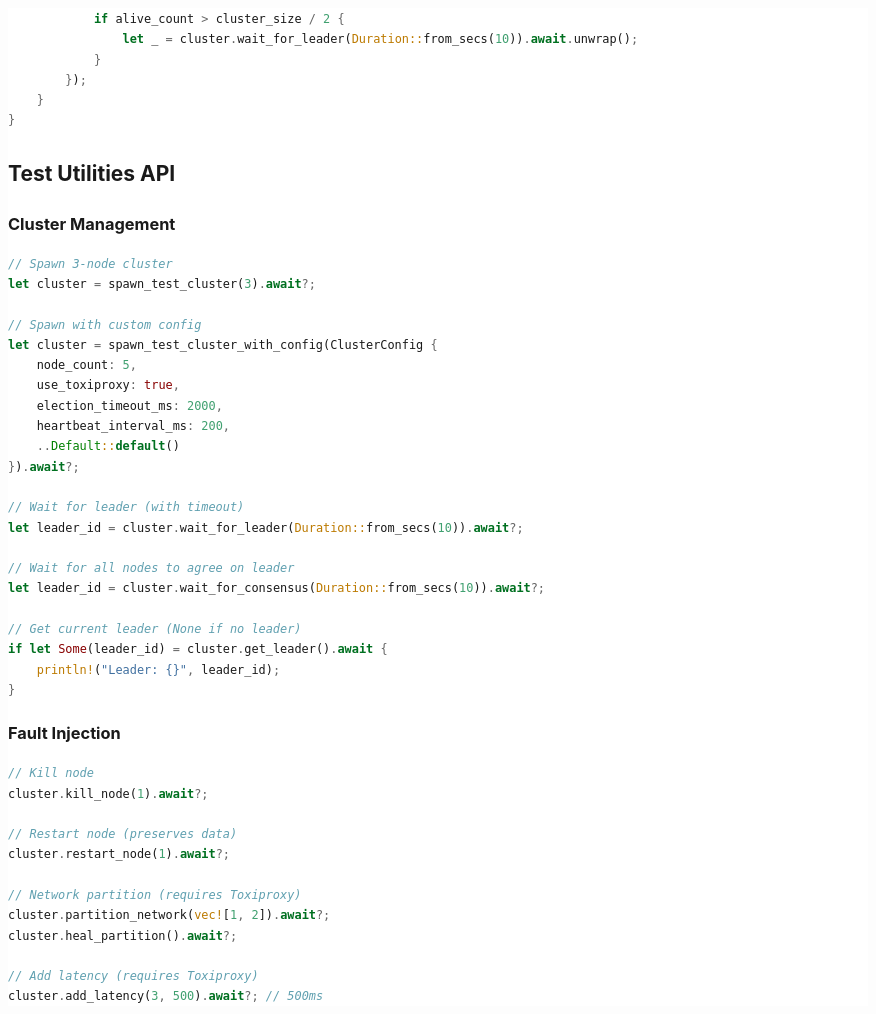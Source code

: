 ```rust
            if alive_count > cluster_size / 2 {
                let _ = cluster.wait_for_leader(Duration::from_secs(10)).await.unwrap();
            }
        });
    }
}
```

## Test Utilities API

### Cluster Management

```rust
// Spawn 3-node cluster
let cluster = spawn_test_cluster(3).await?;

// Spawn with custom config
let cluster = spawn_test_cluster_with_config(ClusterConfig {
    node_count: 5,
    use_toxiproxy: true,
    election_timeout_ms: 2000,
    heartbeat_interval_ms: 200,
    ..Default::default()
}).await?;

// Wait for leader (with timeout)
let leader_id = cluster.wait_for_leader(Duration::from_secs(10)).await?;

// Wait for all nodes to agree on leader
let leader_id = cluster.wait_for_consensus(Duration::from_secs(10)).await?;

// Get current leader (None if no leader)
if let Some(leader_id) = cluster.get_leader().await {
    println!("Leader: {}", leader_id);
}
```

### Fault Injection

```rust
// Kill node
cluster.kill_node(1).await?;

// Restart node (preserves data)
cluster.restart_node(1).await?;

// Network partition (requires Toxiproxy)
cluster.partition_network(vec![1, 2]).await?;
cluster.heal_partition().await?;

// Add latency (requires Toxiproxy)
cluster.add_latency(3, 500).await?; // 500ms
```
